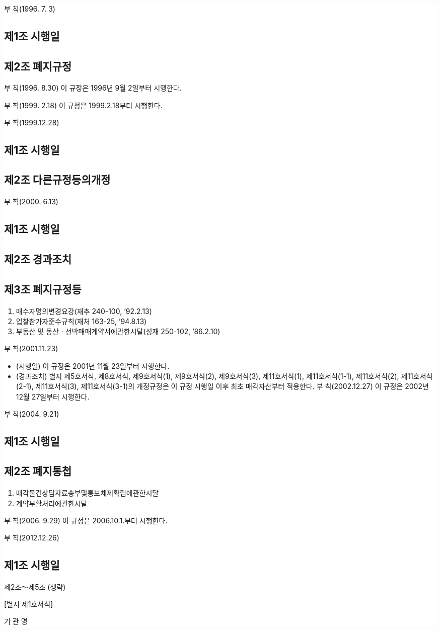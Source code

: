 부     칙(1996. 7. 3)
## 제1조 시행일
## 제2조 폐지규정

부     칙(1996. 8.30)
이 규정은 1996년 9월 2일부터 시행한다.

부     칙(1999. 2.18)
이 규정은 1999.2.18부터 시행한다.

부     칙(1999.12.28)
## 제1조 시행일
## 제2조 다른규정등의개정

부     칙(2000. 6.13)
## 제1조 시행일
## 제2조 경과조치
## 제3조 폐지규정등
1. 매수자명의변경요강(재추 240-100, ’92.2.13)
2. 입찰참가자준수규칙(재처 163-25, ’94.8.13)
3. 부동산 및 동산ㆍ선박매매계약서에관한시달(성재 250-102, ’86.2.10)

부     칙(2001.11.23)
- (시행일) 이 규정은 2001년 11월 23일부터 시행한다.
- (경과조치) 별지 제5호서식, 제8호서식, 제9호서식(1), 제9호서식(2), 제9호서식(3), 제11호서식(1), 제11호서식(1-1), 제11호서식(2), 제11호서식(2-1), 제11호서식(3), 제11호서식(3-1)의 개정규정은 이 규정 시행일 이후 최초 매각자산부터 적용한다.
부     칙(2002.12.27)
이 규정은 2002년 12월 27일부터 시행한다.

부     칙(2004. 9.21)
## 제1조 시행일
## 제2조 폐지통첩
1. 매각물건상담자료송부및통보체제확립에관한시달
2. 계약부활처리에관한시달

부     칙(2006. 9.29)
이 규정은 2006.10.1.부터 시행한다.

부     칙(2012.12.26)
## 제1조 시행일
제2조～제5조 (생략)

[별지 제1호서식]

기 관 명

